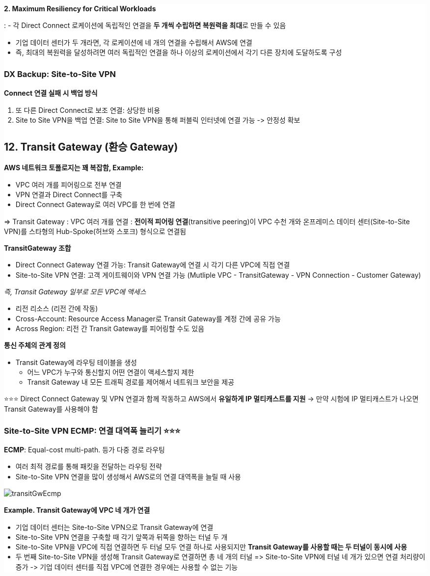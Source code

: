 **2. Maximum Resiliency for Critical Workloads**

: - 각 Direct Connect 로케이션에 독립적인 연결을 **두 개씩 수립하면 복원력을 최대**로 만들 수 있음
  - 기업 데이터 센터가 두 개라면, 각 로케이션에 네 개의 연결을 수립해서 AWS에 연결
  - 즉, 최대의 복원력을 달성하려면 여러 독립적인 연결을 하나 이상의 로케이션에서 각기 다른 장치에 도달하도록 구성

### DX Backup: Site-to-Site VPN

**Connect 연결 실패 시 백업 방식**

1. 또 다른 Direct Connect로 보조 연결: 상당한 비용
2. Site to Site VPN을 백업 연결: Site to Site VPN을 통해 퍼블릭 인터넷에 연결 가능 -> 안정성 확보


## 12. Transit Gateway (환승 Gateway)

**AWS 네트워크 토폴로지는 꽤 복잡함, Example:**
- VPC 여러 개를 피어링으로 전부 연결
- VPN 연결과 Direct Connect를 구축
- Direct Connect Gateway로 여러 VPC를 한 번에 연결

=> Transit Gateway
: VPC 여러 개를 연결
: **전이적 피어링 연결**(transitive peering)이 VPC 수천 개와 온프레미스 데이터 센터(Site-to-Site VPN)를 스타형의 Hub-Spoke(허브와 스포크) 형식으로 연결됨

**TransitGateway 조합**
- Direct Connect Gateway 연결 가능: Transit Gateway에 연결 시 각기 다른 VPC에 직접 연결
- Site-to-Site VPN 연결: 고객 게이트웨이와 VPN 연결 가능 (Mutliple VPC - TransitGateway - VPN Connection - Customer Gateway)

*즉, Transit Gateway 일부로 모든 VPC에 액세스*

- 리전 리소스 (리전 간에 작동)
- Cross-Account: Resource Access Manager로 Transit Gateway를 계정 간에 공유 가능
- Across Region: 리전 간 Transit Gateway를 피어링할 수도 있음

**통신 주체의 관계 정의**
- Transit Gateway에 라우팅 테이블을 생성
  - 어느 VPC가 누구와 통신할지 어떤 연결이 액세스할지 제한
  - Transit Gateway 내 모든 트래픽 경로를 제어해서 네트워크 보안을 제공

⭐️⭐️⭐️ Direct Connect Gateway 및 VPN 연결과 함께 작동하고 AWS에서 **유일하게 IP 멀티캐스트를 지원**
→ 만약 시험에 IP 멀티캐스트가 나오면 Transit Gateway를 사용해야 함


### Site-to-Site VPN ECMP: 연결 대역폭 늘리기 ⭐️⭐️⭐️

**ECMP**: Equal-cost multi-path. 등가 다중 경로 라우팅
- 여러 최적 경로를 통해 패킷을 전달하는 라우팅 전략
- Site-to-Site VPN 연결을 많이 생성해서 AWS로의 연결 대역폭을 늘릴 때 사용

<img src="../../img/transitGwEcmp.png" alt="transitGwEcmp" />

**Example. Transit Gateway에 VPC 네 개가 연결**
- 기업 데이터 센터는 Site-to-Site VPN으로 Transit Gateway에 연결
- Site-to-Site VPN 연결을 구축할 때 각기 앞쪽과 뒤쪽을 향하는 터널 두 개
- Site-to-Site VPN을 VPC에 직접 연결하면 두 터널 모두 연결 하나로 사용되지만 **Transit Gateway를 사용할 때는 두 터널이 동시에 사용**
- 두 번째 Site-to-Site VPN을 생성해 Transit Gateway로 연결하면 총 네 개의 터널
=> Site-to-Site VPN에 터널 네 개가 있으면 연결 처리량이 증가
-> 기업 데이터 센터를 직접 VPC에 연결한 경우에는 사용할 수 없는 기능

